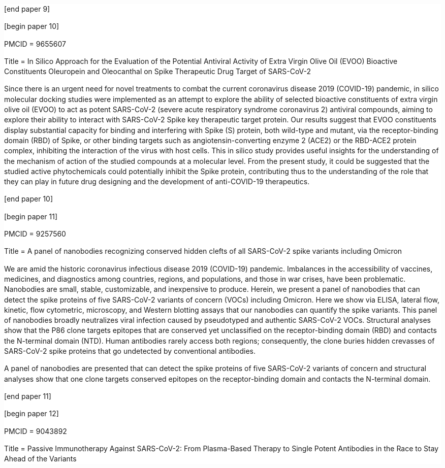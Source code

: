 [end paper 9]

[begin paper 10]

PMCID = 9655607

Title = In Silico Approach for the Evaluation of the Potential Antiviral Activity of Extra Virgin Olive Oil (EVOO) Bioactive Constituents Oleuropein and Oleocanthal on Spike Therapeutic Drug Target of SARS-CoV-2

Since there is an urgent need for novel treatments to combat the current coronavirus disease 2019 (COVID-19) pandemic, in silico molecular docking studies were implemented as an attempt to explore the ability of selected bioactive constituents of extra virgin olive oil (EVOO) to act as potent SARS-CoV-2 (severe acute respiratory syndrome coronavirus 2) antiviral compounds, aiming to explore their ability to interact with SARS-CoV-2 Spike key therapeutic target protein. Our results suggest that EVOO constituents display substantial capacity for binding and interfering with Spike (S) protein, both wild-type and mutant, via the receptor-binding domain (RBD) of Spike, or other binding targets such as angiotensin-converting enzyme 2 (ACE2) or the RBD-ACE2 protein complex, inhibiting the interaction of the virus with host cells. This in silico study provides useful insights for the understanding of the mechanism of action of the studied compounds at a molecular level. From the present study, it could be suggested that the studied active phytochemicals could potentially inhibit the Spike protein, contributing thus to the understanding of the role that they can play in future drug designing and the development of anti-COVID-19 therapeutics.

[end paper 10]

[begin paper 11]

PMCID = 9257560

Title = A panel of nanobodies recognizing conserved hidden clefts of all SARS-CoV-2 spike variants including Omicron

We are amid the historic coronavirus infectious disease 2019 (COVID-19) pandemic. Imbalances in the accessibility of vaccines, medicines, and diagnostics among countries, regions, and populations, and those in war crises, have been problematic. Nanobodies are small, stable, customizable, and inexpensive to produce. Herein, we present a panel of nanobodies that can detect the spike proteins of five SARS-CoV-2 variants of concern (VOCs) including Omicron. Here we show via ELISA, lateral flow, kinetic, flow cytometric, microscopy, and Western blotting assays that our nanobodies can quantify the spike variants. This panel of nanobodies broadly neutralizes viral infection caused by pseudotyped and authentic SARS-CoV-2 VOCs. Structural analyses show that the P86 clone targets epitopes that are conserved yet unclassified on the receptor-binding domain (RBD) and contacts the N-terminal domain (NTD). Human antibodies rarely access both regions; consequently, the clone buries hidden crevasses of SARS-CoV-2 spike proteins that go undetected by conventional antibodies.

A panel of nanobodies are presented that can detect the spike proteins of five SARS-CoV-2 variants of concern and structural analyses show that one clone targets conserved epitopes on the receptor-binding domain and contacts the N-terminal domain.

[end paper 11]

[begin paper 12]

PMCID = 9043892

Title = Passive Immunotherapy Against SARS-CoV-2: From Plasma-Based Therapy to Single Potent Antibodies in the Race to Stay Ahead of the Variants
